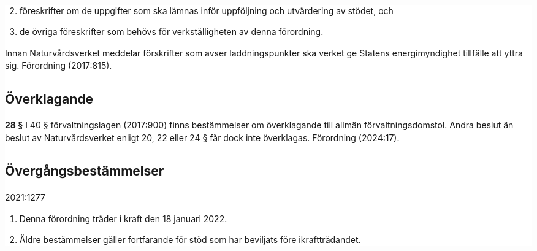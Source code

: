 2. föreskrifter om de uppgifter som ska lämnas inför uppföljning och utvärdering av stödet, och

3. de övriga föreskrifter som behövs för verkställigheten av denna förordning.

Innan Naturvårdsverket meddelar förskrifter som avser laddningspunkter ska verket ge Statens energimyndighet tillfälle att yttra sig. Förordning (2017:815).

## Överklagande

**28 §** I 40 § förvaltningslagen (2017:900) finns bestämmelser om överklagande till allmän förvaltningsdomstol. Andra beslut än beslut av Naturvårdsverket enligt 20, 22 eller 24 § får dock inte överklagas. Förordning (2024:17).


## Övergångsbestämmelser

2021:1277

1. Denna förordning träder i kraft den 18 januari 2022.

2. Äldre bestämmelser gäller fortfarande för stöd som har beviljats före ikraftträdandet.